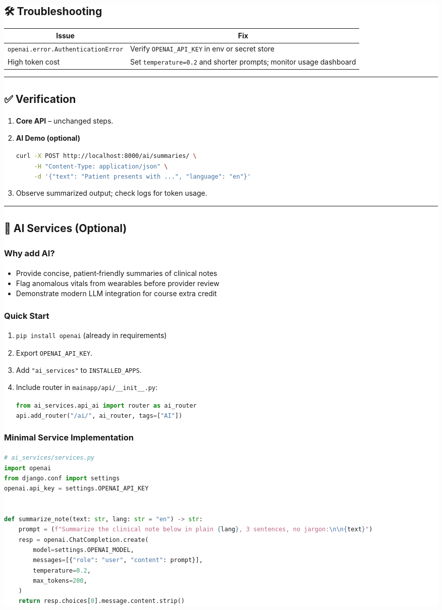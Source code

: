 
## 🛠️ Troubleshooting

| Issue                              | Fix                                                                |
| ---------------------------------- | ------------------------------------------------------------------ |
| `openai.error.AuthenticationError` | Verify `OPENAI_API_KEY` in env or secret store                     |
| High token cost                    | Set `temperature=0.2` and shorter prompts; monitor usage dashboard |

---

## ✅ Verification

1. **Core API** – unchanged steps.
2. **AI Demo (optional)**

   ```bash
   curl -X POST http://localhost:8000/ai/summaries/ \
        -H "Content-Type: application/json" \
        -d '{"text": "Patient presents with ...", "language": "en"}'
   ```
3. Observe summarized output; check logs for token usage.

---

## 🤖 AI Services (Optional)

### Why add AI?

* Provide concise, patient‑friendly summaries of clinical notes
* Flag anomalous vitals from wearables before provider review
* Demonstrate modern LLM integration for course extra credit

### Quick Start

1. `pip install openai` (already in requirements)
2. Export `OPENAI_API_KEY`.
3. Add `"ai_services"` to `INSTALLED_APPS`.
4. Include router in `mainapp/api/__init__.py`:

   ```python
   from ai_services.api_ai import router as ai_router
   api.add_router("/ai/", ai_router, tags=["AI"])
   ```

### Minimal Service Implementation

```python
# ai_services/services.py
import openai
from django.conf import settings
openai.api_key = settings.OPENAI_API_KEY


def summarize_note(text: str, lang: str = "en") -> str:
    prompt = (f"Summarize the clinical note below in plain {lang}, 3 sentences, no jargon:\n\n{text}")
    resp = openai.ChatCompletion.create(
        model=settings.OPENAI_MODEL,
        messages=[{"role": "user", "content": prompt}],
        temperature=0.2,
        max_tokens=200,
    )
    return resp.choices[0].message.content.strip()
```
